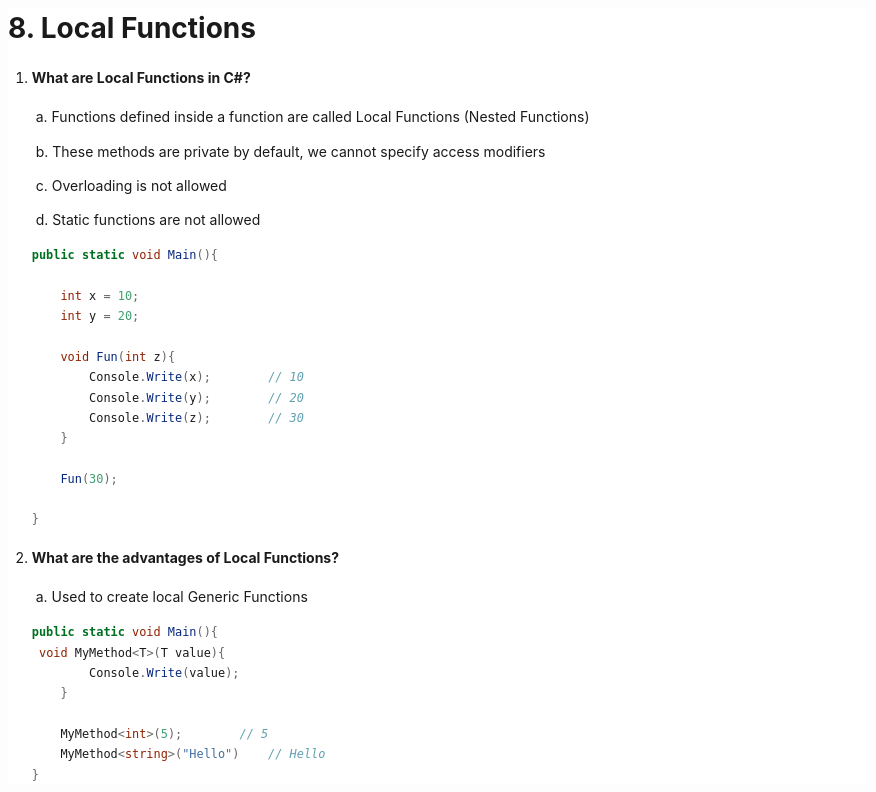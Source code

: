 



# 8. Local Functions



1. #### What are Local Functions in C#?

   ​	a. Functions defined inside a function are called Local Functions (Nested Functions)

   ​	b. These methods are private by default, we cannot specify access modifiers

   ​	c. Overloading is not allowed

   ​	d. Static functions are not allowed

   ```c#
   public static void Main(){
       
       int x = 10;
       int y = 20;
       
       void Fun(int z){
           Console.Write(x);		// 10
           Console.Write(y);		// 20
           Console.Write(z);		// 30
       }
       
       Fun(30);
       
   }
   ```

   

2. #### What are the advantages of Local Functions?

   ​	a. Used to create local Generic Functions

   ```c#
   public static void Main(){
   	void MyMethod<T>(T value){
           Console.Write(value);
       }
       
       MyMethod<int>(5);		// 5
       MyMethod<string>("Hello")	// Hello
   }
   ```

   








